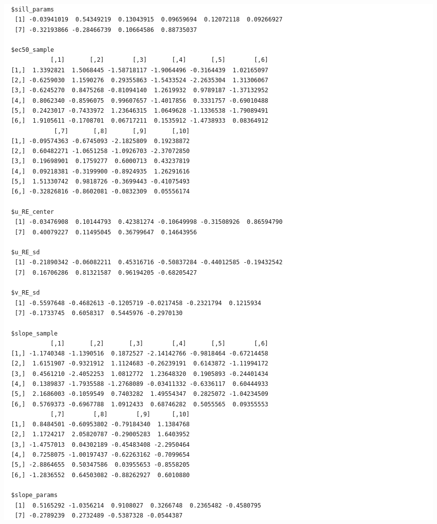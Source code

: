      $sill_params
       [1] -0.03941019  0.54349219  0.13043915  0.09659694  0.12072118  0.09266927
       [7] -0.32193866 -0.28466739  0.10664586  0.88735037
      
      $ec50_sample
                 [,1]       [,2]        [,3]       [,4]       [,5]        [,6]
      [1,]  1.3392821  1.5068445 -1.58718117 -1.9064496 -0.3164439  1.02165097
      [2,] -0.6259030  1.1590276  0.29355863 -1.5433524 -2.2635304  1.31306067
      [3,] -0.6245270  0.8475268 -0.81094140  1.2619932  0.9789187 -1.37132952
      [4,]  0.8062340 -0.8596075  0.99607657 -1.4017856  0.3331757 -0.69010488
      [5,]  0.2423017 -0.7433972  1.23646315  1.0649628 -1.1336538 -1.79089491
      [6,]  1.9105611 -0.1708701  0.06717211  0.1535912 -1.4738933  0.08364912
                  [,7]       [,8]       [,9]       [,10]
      [1,] -0.09574363 -0.6745093 -2.1825809  0.19238872
      [2,]  0.60482271 -1.0651258 -1.0926703 -2.37072850
      [3,]  0.19698901  0.1759277  0.6000713  0.43237819
      [4,]  0.09218381 -0.3199900 -0.8924935  1.26291616
      [5,]  1.51330742  0.9818726 -0.3699443 -0.41075493
      [6,] -0.32826816 -0.8602081 -0.0832309  0.05556174
      
      $u_RE_center
       [1] -0.03476908  0.10144793  0.42381274 -0.10649998 -0.31508926  0.86594790
       [7]  0.40079227  0.11495045  0.36799647  0.14643956
      
      $u_RE_sd
       [1] -0.21890342 -0.06082211  0.45316716 -0.50837284 -0.44012585 -0.19432542
       [7]  0.16706286  0.81321587  0.96194205 -0.68205427
      
      $v_RE_sd
       [1] -0.5597648 -0.4682613 -0.1205719 -0.0217458 -0.2321794  0.1215934
       [7] -0.1733745  0.6058317  0.5445976 -0.2970130
      
      $slope_sample
                 [,1]       [,2]       [,3]        [,4]       [,5]        [,6]
      [1,] -1.1740348 -1.1390516  0.1872527 -2.14142766 -0.9818464 -0.67214458
      [2,]  1.6151907 -0.9321912  1.1124683 -0.26239191  0.6143872 -1.11994172
      [3,]  0.4561210 -2.4052253  1.0812772  1.23648320  0.1905893 -0.24401434
      [4,]  0.1389837 -1.7935588 -1.2768089 -0.03411332 -0.6336117  0.60444933
      [5,]  2.1686003 -0.1059549  0.7403282  1.49554347  0.2825072 -1.04234509
      [6,]  0.5769373 -0.6967788  1.0912433  0.68746282  0.5055565  0.09355553
                 [,7]        [,8]        [,9]      [,10]
      [1,]  0.8484501 -0.60953802 -0.79184340  1.1384768
      [2,]  1.1724217  2.05820787 -0.29005283  1.6403952
      [3,] -1.4757013  0.04302189 -0.45483408 -2.2950464
      [4,]  0.7258075 -1.00197437 -0.62263162 -0.7099654
      [5,] -2.8864655  0.50347586  0.03955653 -0.8558205
      [6,] -1.2836552  0.64503082 -0.88262927  0.6010880
      
      $slope_params
       [1]  0.5165292 -1.0356214  0.9108027  0.3266748  0.2365482 -0.4580795
       [7] -0.2789239  0.2732489 -0.5387328 -0.0544387
      

